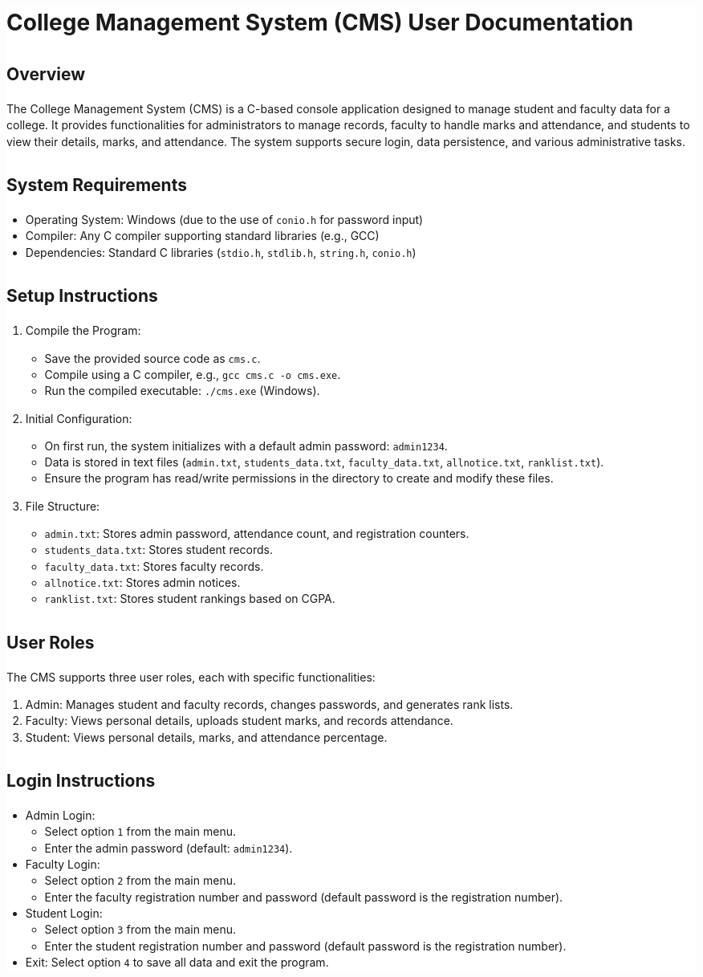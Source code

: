 # College Management System (CMS) User Documentation

## Overview
The College Management System (CMS) is a C-based console application designed to manage student and faculty data for a college. It provides functionalities for administrators to manage records, faculty to handle marks and attendance, and students to view their details, marks, and attendance. The system supports secure login, data persistence, and various administrative tasks.

## System Requirements
- Operating System: Windows (due to the use of `conio.h` for password input)
- Compiler: Any C compiler supporting standard libraries (e.g., GCC)
- Dependencies: Standard C libraries (`stdio.h`, `stdlib.h`, `string.h`, `conio.h`)

## Setup Instructions
1. Compile the Program:
   - Save the provided source code as `cms.c`.
   - Compile using a C compiler, e.g., `gcc cms.c -o cms.exe`.
   - Run the compiled executable: `./cms.exe` (Windows).

2. Initial Configuration:
   - On first run, the system initializes with a default admin password: `admin1234`.
   - Data is stored in text files (`admin.txt`, `students_data.txt`, `faculty_data.txt`, `allnotice.txt`, `ranklist.txt`).
   - Ensure the program has read/write permissions in the directory to create and modify these files.

3. File Structure:
   - `admin.txt`: Stores admin password, attendance count, and registration counters.
   - `students_data.txt`: Stores student records.
   - `faculty_data.txt`: Stores faculty records.
   - `allnotice.txt`: Stores admin notices.
   - `ranklist.txt`: Stores student rankings based on CGPA.

## User Roles
The CMS supports three user roles, each with specific functionalities:
1. Admin: Manages student and faculty records, changes passwords, and generates rank lists.
2. Faculty: Views personal details, uploads student marks, and records attendance.
3. Student: Views personal details, marks, and attendance percentage.

## Login Instructions
- Admin Login:
  - Select option `1` from the main menu.
  - Enter the admin password (default: `admin1234`).
- Faculty Login:
  - Select option `2` from the main menu.
  - Enter the faculty registration number and password (default password is the registration number).
- Student Login:
  - Select option `3` from the main menu.
  - Enter the student registration number and password (default password is the registration number).
- Exit: Select option `4` to save all data and exit the program.
